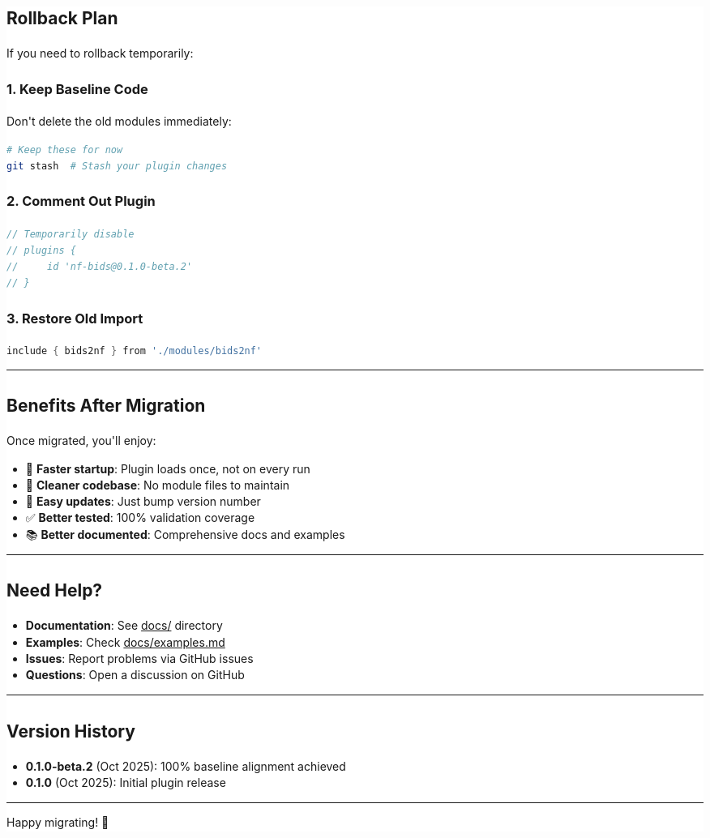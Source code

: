 
## Rollback Plan

If you need to rollback temporarily:

### 1. Keep Baseline Code

Don't delete the old modules immediately:

```bash
# Keep these for now
git stash  # Stash your plugin changes
```

### 2. Comment Out Plugin

```groovy
// Temporarily disable
// plugins {
//     id 'nf-bids@0.1.0-beta.2'
// }
```

### 3. Restore Old Import

```groovy
include { bids2nf } from './modules/bids2nf'
```

---

## Benefits After Migration

Once migrated, you'll enjoy:

- 🚀 **Faster startup**: Plugin loads once, not on every run
- 🧹 **Cleaner codebase**: No module files to maintain
- 🔄 **Easy updates**: Just bump version number
- ✅ **Better tested**: 100% validation coverage
- 📚 **Better documented**: Comprehensive docs and examples

---

## Need Help?

- **Documentation**: See [docs/](../docs/) directory
- **Examples**: Check [docs/examples.md](examples.md)
- **Issues**: Report problems via GitHub issues
- **Questions**: Open a discussion on GitHub

---

## Version History

- **0.1.0-beta.2** (Oct 2025): 100% baseline alignment achieved
- **0.1.0** (Oct 2025): Initial plugin release

---

Happy migrating! 🚀

